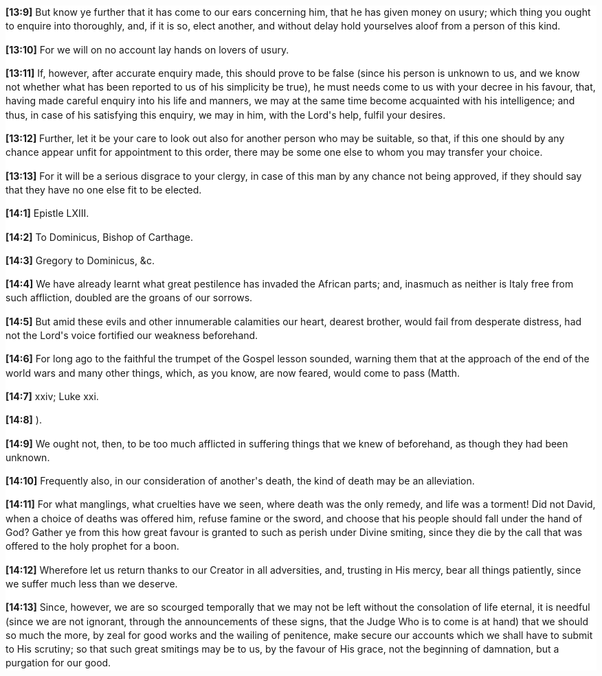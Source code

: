 **[13:9]** But know ye further that it has come to our ears concerning him, that he has given money on usury; which thing you ought to enquire into thoroughly, and, if it is so, elect another, and without delay hold yourselves aloof from a person of this kind.

**[13:10]** For we will on no account lay hands on lovers of usury.

**[13:11]** If, however, after accurate enquiry made, this should prove to be false (since his person is unknown to us, and we know not whether what has been reported to us of his simplicity be true), he must needs come to us with your decree in his favour, that, having made careful enquiry into his life and manners, we may at the same time become acquainted with his intelligence; and thus, in case of his satisfying this enquiry, we may in him, with the Lord's help, fulfil your desires.

**[13:12]** Further, let it be your care to look out also for another person who may be suitable, so that, if this one should by any chance appear unfit for appointment to this order, there may be some one else to whom you may transfer your choice.

**[13:13]** For it will be a serious disgrace to your clergy, in case of this man by any chance not being approved, if they should say that they have no one else fit to be elected.

**[14:1]** Epistle LXIII.

**[14:2]** To Dominicus, Bishop of Carthage.

**[14:3]** Gregory to Dominicus, &c.

**[14:4]** We have already learnt what great pestilence has invaded the African parts; and, inasmuch as neither is Italy free from such affliction, doubled are the groans of our sorrows.

**[14:5]** But amid these evils and other innumerable calamities our heart, dearest brother, would fail from desperate distress, had not the Lord's voice fortified our weakness beforehand.

**[14:6]** For long ago to the faithful the trumpet of the Gospel lesson sounded, warning them that at the approach of the end of the world wars and many other things, which, as you know, are now feared, would come to pass (Matth.

**[14:7]** xxiv; Luke xxi.

**[14:8]** ).

**[14:9]** We ought not, then, to be too much afflicted in suffering things that we knew of beforehand, as though they had been unknown.

**[14:10]** Frequently also, in our consideration of another's death, the kind of death may be an alleviation.

**[14:11]** For what manglings, what cruelties have we seen, where death was the only remedy, and life was a torment! Did not David, when a choice of deaths was offered him, refuse famine or the sword, and choose that his people should fall under the hand of God? Gather ye from this how great favour is granted to such as perish under Divine smiting, since they die by the call that was offered to the holy prophet for a boon.

**[14:12]** Wherefore let us return thanks to our Creator in all adversities, and, trusting in His mercy, bear all things patiently, since we suffer much less than we deserve.

**[14:13]** Since, however, we are so scourged temporally that we may not be left without the consolation of life eternal, it is needful (since we are not ignorant, through the announcements of these signs, that the Judge Who is to come is at hand) that we should so much the more, by zeal for good works and the wailing of penitence, make secure our accounts which we shall have to submit to His scrutiny; so that such great smitings may be to us, by the favour of His grace, not the beginning of damnation, but a purgation for our good.
